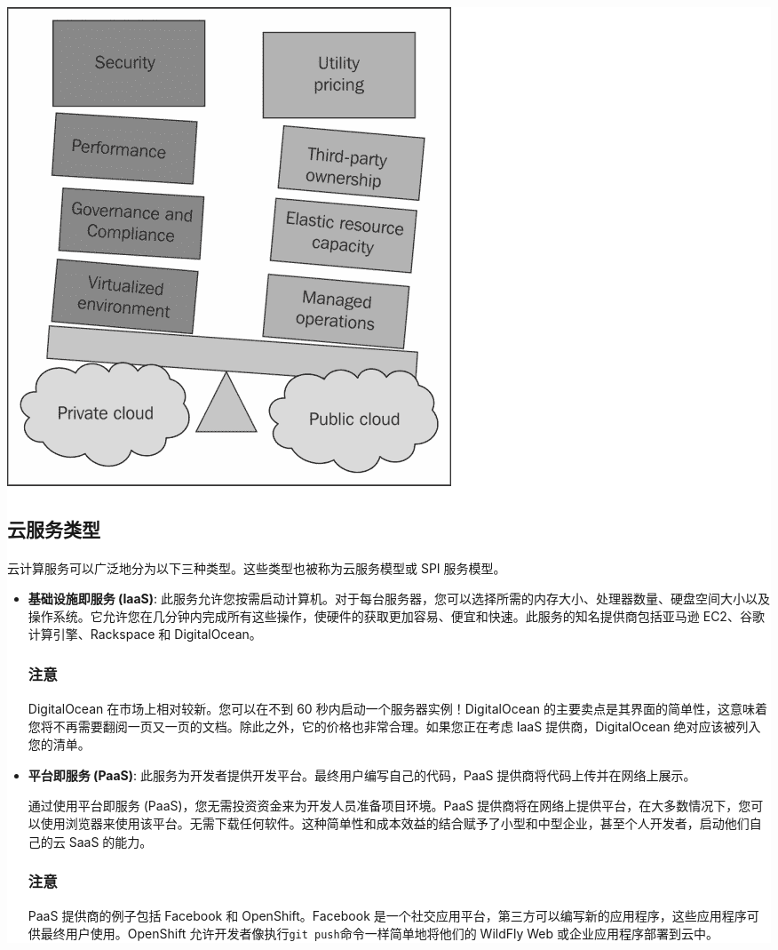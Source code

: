 ![云计算选项](img/6232OS_11_02.jpg)

## 云服务类型

云计算服务可以广泛地分为以下三种类型。这些类型也被称为云服务模型或 SPI 服务模型。

+   **基础设施即服务 (IaaS)**: 此服务允许您按需启动计算机。对于每台服务器，您可以选择所需的内存大小、处理器数量、硬盘空间大小以及操作系统。它允许您在几分钟内完成所有这些操作，使硬件的获取更加容易、便宜和快速。此服务的知名提供商包括亚马逊 EC2、谷歌计算引擎、Rackspace 和 DigitalOcean。

    ### 注意

    DigitalOcean 在市场上相对较新。您可以在不到 60 秒内启动一个服务器实例！DigitalOcean 的主要卖点是其界面的简单性，这意味着您将不再需要翻阅一页又一页的文档。除此之外，它的价格也非常合理。如果您正在考虑 IaaS 提供商，DigitalOcean 绝对应该被列入您的清单。

+   **平台即服务 (PaaS)**: 此服务为开发者提供开发平台。最终用户编写自己的代码，PaaS 提供商将代码上传并在网络上展示。

    通过使用平台即服务 (PaaS)，您无需投资资金来为开发人员准备项目环境。PaaS 提供商将在网络上提供平台，在大多数情况下，您可以使用浏览器来使用该平台。无需下载任何软件。这种简单性和成本效益的结合赋予了小型和中型企业，甚至个人开发者，启动他们自己的云 SaaS 的能力。

    ### 注意

    PaaS 提供商的例子包括 Facebook 和 OpenShift。Facebook 是一个社交应用平台，第三方可以编写新的应用程序，这些应用程序可供最终用户使用。OpenShift 允许开发者像执行`git push`命令一样简单地将他们的 WildFly Web 或企业应用程序部署到云中。
